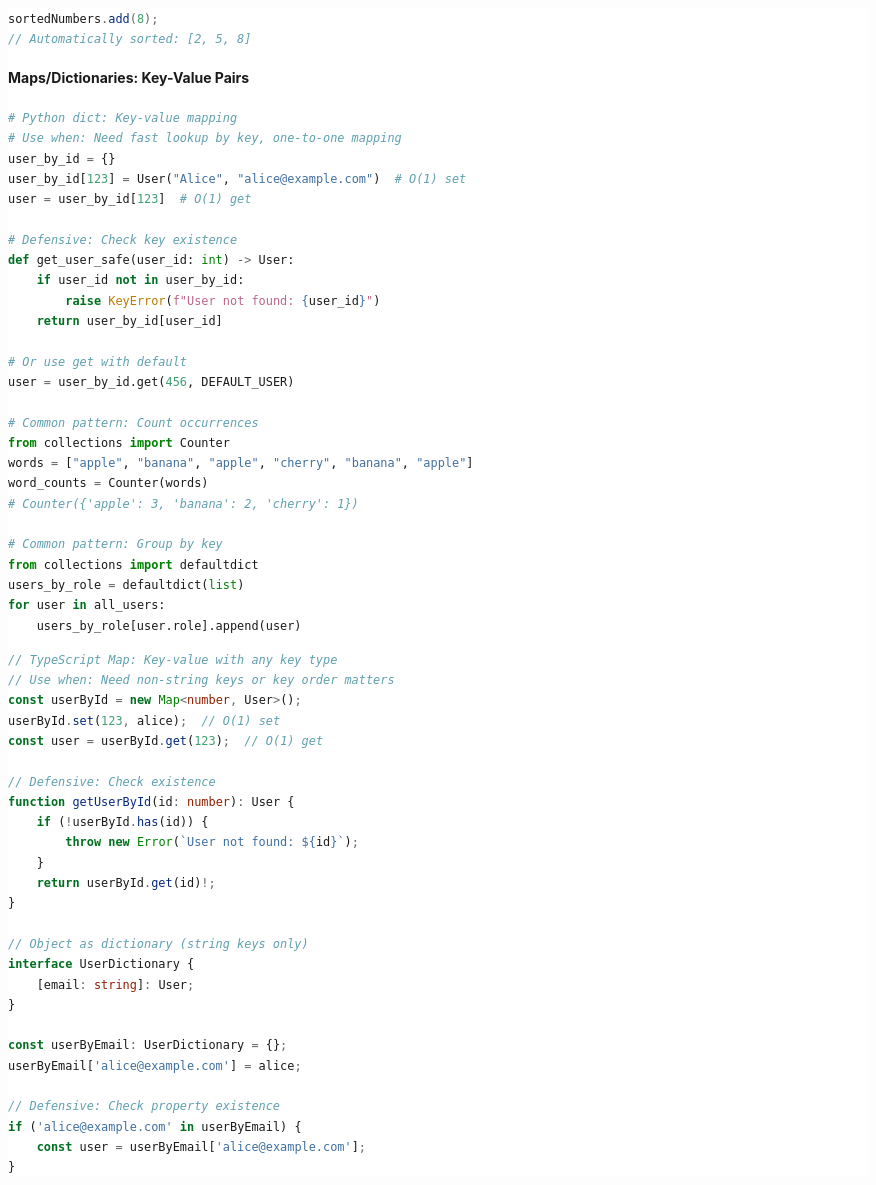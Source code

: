 ```java
sortedNumbers.add(8);
// Automatically sorted: [2, 5, 8]
```

#### Maps/Dictionaries: Key-Value Pairs

```python
# Python dict: Key-value mapping
# Use when: Need fast lookup by key, one-to-one mapping
user_by_id = {}
user_by_id[123] = User("Alice", "alice@example.com")  # O(1) set
user = user_by_id[123]  # O(1) get

# Defensive: Check key existence
def get_user_safe(user_id: int) -> User:
    if user_id not in user_by_id:
        raise KeyError(f"User not found: {user_id}")
    return user_by_id[user_id]

# Or use get with default
user = user_by_id.get(456, DEFAULT_USER)

# Common pattern: Count occurrences
from collections import Counter
words = ["apple", "banana", "apple", "cherry", "banana", "apple"]
word_counts = Counter(words)
# Counter({'apple': 3, 'banana': 2, 'cherry': 1})

# Common pattern: Group by key
from collections import defaultdict
users_by_role = defaultdict(list)
for user in all_users:
    users_by_role[user.role].append(user)
```

```typescript
// TypeScript Map: Key-value with any key type
// Use when: Need non-string keys or key order matters
const userById = new Map<number, User>();
userById.set(123, alice);  // O(1) set
const user = userById.get(123);  // O(1) get

// Defensive: Check existence
function getUserById(id: number): User {
    if (!userById.has(id)) {
        throw new Error(`User not found: ${id}`);
    }
    return userById.get(id)!;
}

// Object as dictionary (string keys only)
interface UserDictionary {
    [email: string]: User;
}

const userByEmail: UserDictionary = {};
userByEmail['alice@example.com'] = alice;

// Defensive: Check property existence
if ('alice@example.com' in userByEmail) {
    const user = userByEmail['alice@example.com'];
}
```
